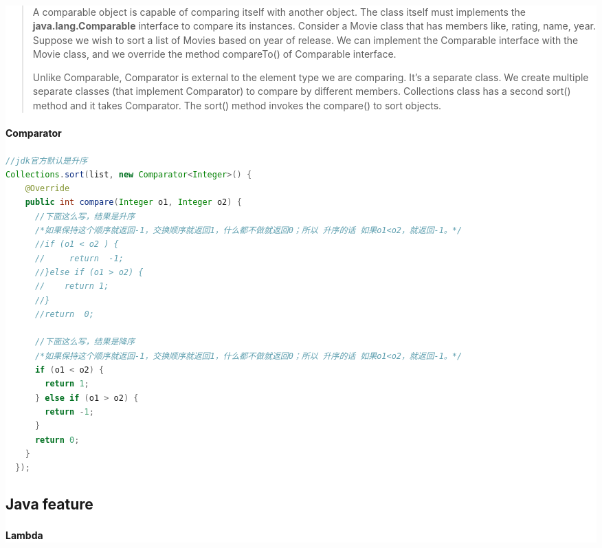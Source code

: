 >A comparable object is capable of comparing itself with another object. The class itself must implements the **java.lang.Comparable** interface to compare its instances. 
>Consider a Movie class that has members like, rating, name, year. Suppose we wish to sort a list of Movies based on year of release. We can implement the Comparable interface with the Movie class, and we override the method compareTo() of Comparable interface. 
>
>Unlike Comparable, Comparator is external to the element type we are comparing. It’s a separate class. We create multiple separate classes (that implement Comparator) to compare by different members.
>Collections class has a second sort() method and it takes Comparator. The sort() method invokes the compare() to sort objects.

#### Comparator

```java
//jdk官方默认是升序  
Collections.sort(list, new Comparator<Integer>() {
    @Override
    public int compare(Integer o1, Integer o2) {
      //下面这么写，结果是升序
      /*如果保持这个顺序就返回-1，交换顺序就返回1，什么都不做就返回0；所以 升序的话 如果o1<o2，就返回-1。*/
      //if (o1 < o2 ) {
      //     return  -1;
      //}else if (o1 > o2) {
      //    return 1;
      //}
      //return  0;

      //下面这么写，结果是降序
      /*如果保持这个顺序就返回-1，交换顺序就返回1，什么都不做就返回0；所以 升序的话 如果o1<o2，就返回-1。*/
      if (o1 < o2) {
        return 1;
      } else if (o1 > o2) {
        return -1;
      }
      return 0;
    }
  });

```



## Java feature

#### Lambda

